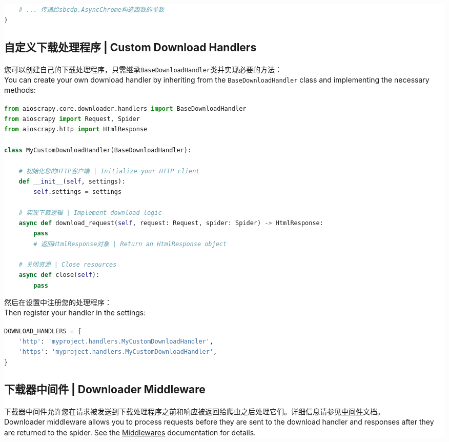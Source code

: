 ```python
    # ... 传递给sbcdp.AsyncChrome构造函数的参数
)
```

## 自定义下载处理程序 | Custom Download Handlers

您可以创建自己的下载处理程序，只需继承`BaseDownloadHandler`类并实现必要的方法：</br>
You can create your own download handler by inheriting from the `BaseDownloadHandler` class and implementing the necessary methods:

```python
from aioscrapy.core.downloader.handlers import BaseDownloadHandler
from aioscrapy import Request, Spider
from aioscrapy.http import HtmlResponse

class MyCustomDownloadHandler(BaseDownloadHandler):

    # 初始化您的HTTP客户端 | Initialize your HTTP client
    def __init__(self, settings):
        self.settings = settings

    # 实现下载逻辑 | Implement download logic
    async def download_request(self, request: Request, spider: Spider) -> HtmlResponse:
        pass
        # 返回HtmlResponse对象 | Return an HtmlResponse object

    # 关闭资源 | Close resources
    async def close(self):
        pass
```

然后在设置中注册您的处理程序：</br>
Then register your handler in the settings:

```python
DOWNLOAD_HANDLERS = {
    'http': 'myproject.handlers.MyCustomDownloadHandler',
    'https': 'myproject.handlers.MyCustomDownloadHandler',
}
```

## 下载器中间件 | Downloader Middleware

下载器中间件允许您在请求被发送到下载处理程序之前和响应被返回给爬虫之后处理它们。详细信息请参见[中间件](middlewares.md)文档。</br>
Downloader middleware allows you to process requests before they are sent to the download handler and responses after they are returned to the spider. See the [Middlewares](middlewares.md) documentation for details.
